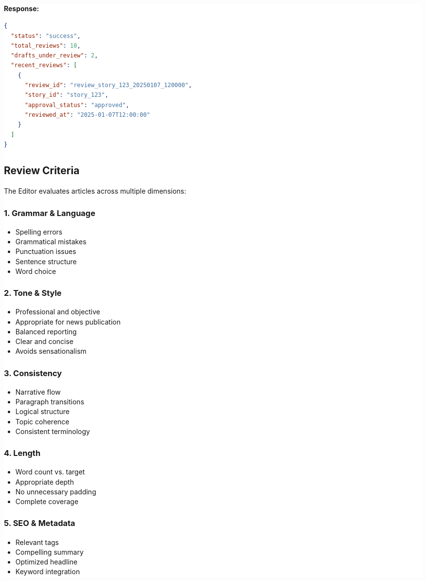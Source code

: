 **Response:**
```json
{
  "status": "success",
  "total_reviews": 10,
  "drafts_under_review": 2,
  "recent_reviews": [
    {
      "review_id": "review_story_123_20250107_120000",
      "story_id": "story_123",
      "approval_status": "approved",
      "reviewed_at": "2025-01-07T12:00:00"
    }
  ]
}
```

## Review Criteria

The Editor evaluates articles across multiple dimensions:

### 1. Grammar & Language
- Spelling errors
- Grammatical mistakes
- Punctuation issues
- Sentence structure
- Word choice

### 2. Tone & Style
- Professional and objective
- Appropriate for news publication
- Balanced reporting
- Clear and concise
- Avoids sensationalism

### 3. Consistency
- Narrative flow
- Paragraph transitions
- Logical structure
- Topic coherence
- Consistent terminology

### 4. Length
- Word count vs. target
- Appropriate depth
- No unnecessary padding
- Complete coverage

### 5. SEO & Metadata
- Relevant tags
- Compelling summary
- Optimized headline
- Keyword integration
